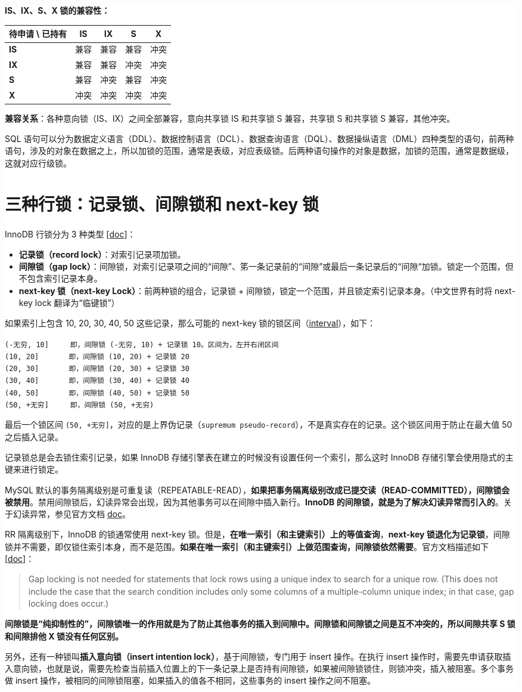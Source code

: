 **IS、IX、S、X 锁的兼容性：**

| 待申请 \\ 已持有 | **IS** | **IX** | **S** | **X** |
| --- | --- | --- | --- | --- |
| **IS** | 兼容 | 兼容 | 兼容 | 冲突 |
| **IX** | 兼容 | 兼容 | 冲突 | 冲突 |
| **S** | 兼容 | 冲突 | 兼容 | 冲突 |
| **X** | 冲突 | 冲突 | 冲突 | 冲突 |

**兼容关系**：各种意向锁（IS、IX）之间全部兼容，意向共享锁 IS 和共享锁 S 兼容，共享锁 S 和共享锁 S 兼容，其他冲突。

SQL 语句可以分为数据定义语言（DDL）、数据控制语言（DCL）、数据查询语言（DQL）、数据操纵语言（DML）四种类型的语句，前两种语句，涉及的对象在数据之上，所以加锁的范围，通常是表级，对应表级锁。后两种语句操作的对象是数据，加锁的范围，通常是数据级，这就对应行级锁。

# 三种行锁：记录锁、间隙锁和 next-key 锁

InnoDB 行锁分为 3 种类型 [[doc](https://dev.mysql.com/doc/refman/8.0/en/innodb-locking.html)]：

- **记录锁（record lock）**：对索引记录项加锁。
- **间隙锁（gap lock）**：间隙锁，对索引记录项之间的“间隙”、笫一条记录前的“间隙”或最后一条记录后的“间隙“加锁。锁定一个范围，但不包含索引记录本身。
- **next-key 锁（next-key Lock）**：前两种锁的组合，记录锁 + 间隙锁，锁定一个范围，并且锁定索引记录本身。（中文世界有时将 next-key lock 翻译为“临键锁”）

如果索引上包含 10, 20, 30, 40, 50 这些记录，那么可能的 next-key 锁的锁区间（[interval](https://zh.wikipedia.org/wiki/%E5%8D%80%E9%96%93)），如下：

```
(-无穷, 10]     即，间隙锁 (-无穷, 10) + 记录锁 10。区间为，左开右闭区间
(10, 20]       即，间隙锁 (10, 20) + 记录锁 20
(20, 30]       即，间隙锁 (20, 30) + 记录锁 30
(30, 40]       即，间隙锁 (30, 40) + 记录锁 40
(40, 50]       即，间隙锁 (40, 50) + 记录锁 50
(50, +无穷]     即，间隙锁 (50, +无穷)
```

最后一个锁区间 `(50, +无穷]`，对应的是上界伪记录（`supremum pseudo-record`），不是真实存在的记录。这个锁区间用于防止在最大值 50 之后插入记录。

记录锁总是会去锁住索引记录，如果 InnoDB 存储引擎表在建立的时候没有设置任何一个索引，那么这时 InnoDB 存储引擎会使用隐式的主键来进行锁定。

MySQL 默认的事务隔离级别是可重复读（REPEATABLE-READ），**如果把事务隔离级别改成已提交读（READ-COMMITTED），间隙锁会被禁用**。禁用间隙锁后，幻读异常会出现，因为其他事务可以在间隙中插入新行。**InnoDB 的间隙锁，就是为了解决幻读异常而引入的**。关于幻读异常，参见官方文档 [doc](https://dev.mysql.com/doc/refman/8.0/en/innodb-next-key-locking.html)。

RR 隔离级别下，InnoDB 的锁通常使用 next-key 锁。但是，**在唯一索引（和主键索引）上的等值查询**，**next-key 锁退化为记录锁**，间隙锁并不需要，即仅锁住索引本身，而不是范围。**如果在唯一索引（和主键索引）上做范围查询，间隙锁依然需要**。官方文档描述如下 [[doc](https://dev.mysql.com/doc/refman/8.0/en/innodb-locking.html)]：

> Gap locking is not needed for statements that lock rows using a unique index to search for a unique row. (This does not include the case that the search condition includes only some columns of a multiple-column unique index; in that case, gap locking does occur.)

**间隙锁是“纯抑制性的”，间隙锁唯一的作用就是为了防止其他事务的插入到间隙中。间隙锁和间隙锁之间是互不冲突的，所以间隙共享 S 锁和间隙排他 X 锁没有任何区别。**

另外，还有一种锁叫**插入意向锁（insert intention lock）**，基于间隙锁，专门用于 insert 操作。在执行 insert 操作时，需要先申请获取插入意向锁，也就是说，需要先检查当前插入位置上的下一条记录上是否持有间隙锁，如果被间隙锁锁住，则锁冲突，插入被阻塞。多个事务做 insert 操作，被相同的间隙锁阻塞，如果插入的值各不相同，这些事务的 insert 操作之间不阻塞。
